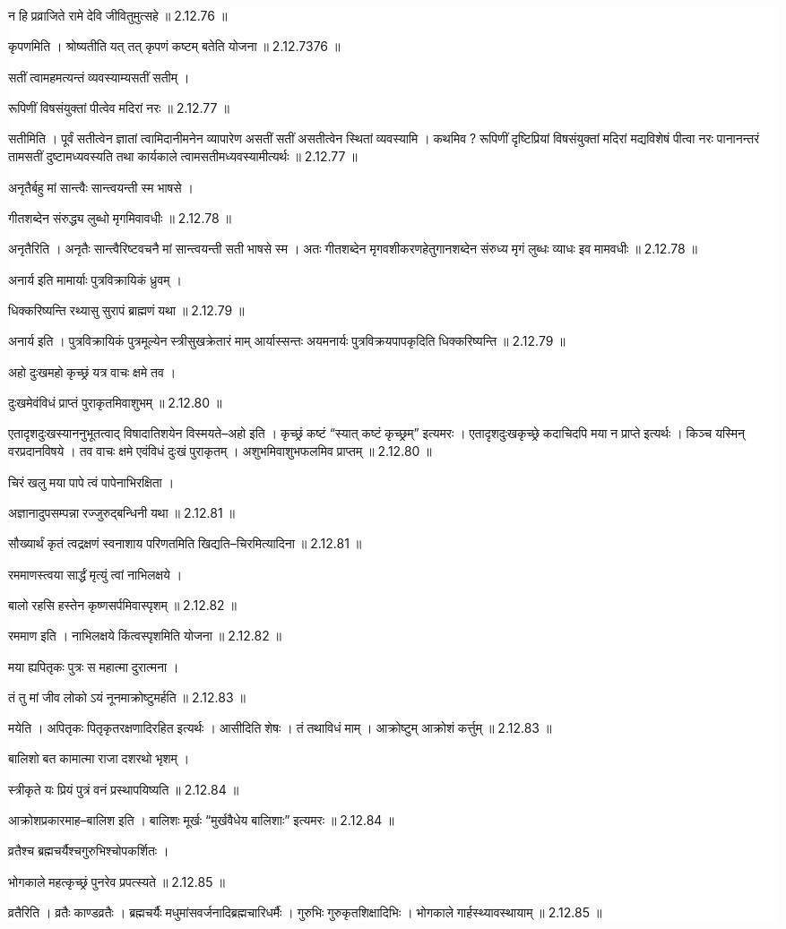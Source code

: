न हि प्रव्राजिते रामे देवि जीवितुमुत्सहे ॥ 2.12.76 ॥

कृपणमिति । श्रोष्यतीति यत् तत् कृपणं कष्टम् बतेति योजना ॥ 2.12.7376 ॥

सतीं त्वामहमत्यन्तं व्यवस्याम्यसतीं सतीम् ।

रूपिणीं विषसंयुक्तां पीत्वेव मदिरां नरः ॥ 2.12.77 ॥

सतीमिति । पूर्वं सतीत्वेन ज्ञातां त्वामिदानीमनेन व्यापारेण असतीं सतीं असतीत्वेन स्थितां व्यवस्यामि । कथमिव ? रूपिणीं दृष्टिप्रियां विषसंयुक्तां मदिरां मद्यविशेषं पीत्वा नरः पानानन्तरं तामसतीं दुष्टामध्यवस्यति तथा कार्यकाले त्वामसतीमध्यवस्यामीत्यर्थः ॥ 2.12.77 ॥

अनृतैर्बहु मां सान्त्वैः सान्त्वयन्ती स्म भाषसे ।

गीतशब्देन संरुद्ध्य लुब्धो मृगमिवावधीः ॥ 2.12.78 ॥

अनृतैरिति । अनृतैः सान्त्वैरिष्टवचनै मां सान्त्वयन्ती सती भाषसे स्म । अतः गीतशब्देन मृगवशीकरणहेतुगानशब्देन संरुध्य मृगं लुब्धः व्याधः इव मामवधीः ॥ 2.12.78 ॥

अनार्य इति मामार्याः पुत्रविक्रायिकं ध्रुवम् ।

धिक्करिष्यन्ति रथ्यासु सुरापं ब्राह्मणं यथा ॥ 2.12.79 ॥

अनार्य इति । पुत्रविक्रायिकं पुत्रमूल्येन स्त्रीसुखक्रेतारं माम् आर्यास्सन्तः अयमनार्यः पुत्रविक्रयपापकृदिति धिक्करिष्यन्ति ॥ 2.12.79 ॥

अहो दुःखमहो कृच्छ्रं यत्र वाचः क्षमे तव ।

दुःखमेवंविधं प्राप्तं पुराकृतमिवाशुभम् ॥ 2.12.80 ॥

एतादृशदुःखस्याननुभूतत्वाद् विषादातिशयेन विस्मयते–अहो इति । कृच्छ्रं कष्टं “स्यात् कष्टं कृच्छ्रम्” इत्यमरः । एतादृशदुःखकृच्छ्रे कदाचिदपि मया न प्राप्ते इत्यर्थः । किञ्च यस्मिन् वरप्रदानविषये । तव वाचः क्षमे एवंविधं दुःखं पुराकृतम् । अशुभमिवाशुभफलमिव प्राप्तम् ॥ 2.12.80 ॥

चिरं खलु मया पापे त्वं पापेनाभिरक्षिता ।

अज्ञानादुपसम्पन्ना रज्जुरुद्बन्धिनी यथा ॥ 2.12.81 ॥

सौख्यार्थं कृतं त्वद्रक्षणं स्वनाशाय परिणतमिति खिद्यति–चिरमित्यादिना ॥ 2.12.81 ॥

रममाणस्त्वया सार्द्धं मृत्युं त्वां नाभिलक्षये ।

बालो रहसि हस्तेन कृष्णसर्पमिवास्पृशम् ॥ 2.12.82 ॥

रममाण इति । नाभिलक्षये किंत्वस्पृशमिति योजना ॥ 2.12.82 ॥

मया ह्यपितृकः पुत्रः स महात्मा दुरात्मना ।

तं तु मां जीव लोको ऽयं नूनमाक्रोष्टुमर्हति ॥ 2.12.83 ॥

मयेति । अपितृकः पितृकृतरक्षणादिरहित इत्यर्थः । आसीदिति शेषः । तं तथाविधं माम् । आक्रोष्टुम् आक्रोशं कर्त्तुम् ॥ 2.12.83 ॥

बालिशो बत कामात्मा राजा दशरथो भृशम् ।

स्त्रीकृते यः प्रियं पुत्रं वनं प्रस्थापयिष्यति ॥ 2.12.84 ॥

आक्रोशप्रकारमाह–बालिश इति । बालिशः मूर्खः “मुर्खवैधेय बालिशाः” इत्यमरः ॥ 2.12.84 ॥

व्रतैश्च ब्रह्मचर्यैश्चगुरुभिश्चोपकर्शितः ।

भोगकाले महत्कृच्छ्रं पुनरेव प्रपत्स्यते ॥ 2.12.85 ॥

व्रतैरिति । व्रतैः काण्डव्रतैः । ब्रह्मचर्यैः मधुमांसवर्जनादिब्रह्मचारिधर्मैः । गुरुभिः गुरुकृतशिक्षादिभिः । भोगकाले गार्हस्थ्यावस्थायाम् ॥ 2.12.85 ॥
